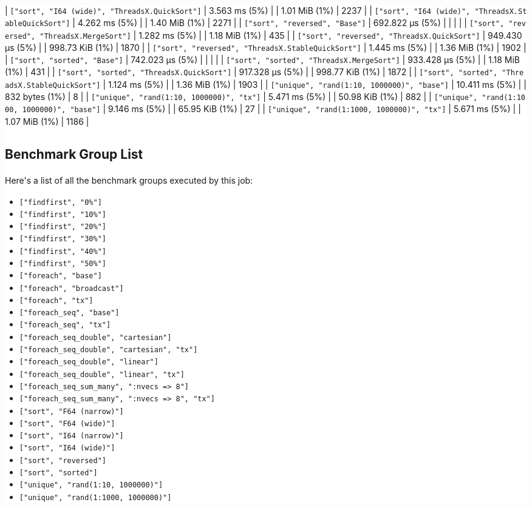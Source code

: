 | `["sort", "I64 (wide)", "ThreadsX.QuickSort"]`                     |   3.563 ms (5%) |           |   1.01 MiB (1%) |        2237 |
| `["sort", "I64 (wide)", "ThreadsX.StableQuickSort"]`               |   4.262 ms (5%) |           |   1.40 MiB (1%) |        2271 |
| `["sort", "reversed", "Base"]`                                     | 692.822 μs (5%) |           |                 |             |
| `["sort", "reversed", "ThreadsX.MergeSort"]`                       |   1.282 ms (5%) |           |   1.18 MiB (1%) |         435 |
| `["sort", "reversed", "ThreadsX.QuickSort"]`                       | 949.430 μs (5%) |           | 998.73 KiB (1%) |        1870 |
| `["sort", "reversed", "ThreadsX.StableQuickSort"]`                 |   1.445 ms (5%) |           |   1.36 MiB (1%) |        1902 |
| `["sort", "sorted", "Base"]`                                       | 742.023 μs (5%) |           |                 |             |
| `["sort", "sorted", "ThreadsX.MergeSort"]`                         | 933.428 μs (5%) |           |   1.18 MiB (1%) |         431 |
| `["sort", "sorted", "ThreadsX.QuickSort"]`                         | 917.328 μs (5%) |           | 998.77 KiB (1%) |        1872 |
| `["sort", "sorted", "ThreadsX.StableQuickSort"]`                   |   1.124 ms (5%) |           |   1.36 MiB (1%) |        1903 |
| `["unique", "rand(1:10, 1000000)", "base"]`                        |  10.411 ms (5%) |           |  832 bytes (1%) |           8 |
| `["unique", "rand(1:10, 1000000)", "tx"]`                          |   5.471 ms (5%) |           |  50.98 KiB (1%) |         882 |
| `["unique", "rand(1:1000, 1000000)", "base"]`                      |   9.146 ms (5%) |           |  65.95 KiB (1%) |          27 |
| `["unique", "rand(1:1000, 1000000)", "tx"]`                        |   5.671 ms (5%) |           |   1.07 MiB (1%) |        1186 |

## Benchmark Group List
Here's a list of all the benchmark groups executed by this job:

- `["findfirst", "0%"]`
- `["findfirst", "10%"]`
- `["findfirst", "20%"]`
- `["findfirst", "30%"]`
- `["findfirst", "40%"]`
- `["findfirst", "50%"]`
- `["foreach", "base"]`
- `["foreach", "broadcast"]`
- `["foreach", "tx"]`
- `["foreach_seq", "base"]`
- `["foreach_seq", "tx"]`
- `["foreach_seq_double", "cartesian"]`
- `["foreach_seq_double", "cartesian", "tx"]`
- `["foreach_seq_double", "linear"]`
- `["foreach_seq_double", "linear", "tx"]`
- `["foreach_seq_sum_many", ":nvecs => 8"]`
- `["foreach_seq_sum_many", ":nvecs => 8", "tx"]`
- `["sort", "F64 (narrow)"]`
- `["sort", "F64 (wide)"]`
- `["sort", "I64 (narrow)"]`
- `["sort", "I64 (wide)"]`
- `["sort", "reversed"]`
- `["sort", "sorted"]`
- `["unique", "rand(1:10, 1000000)"]`
- `["unique", "rand(1:1000, 1000000)"]`
